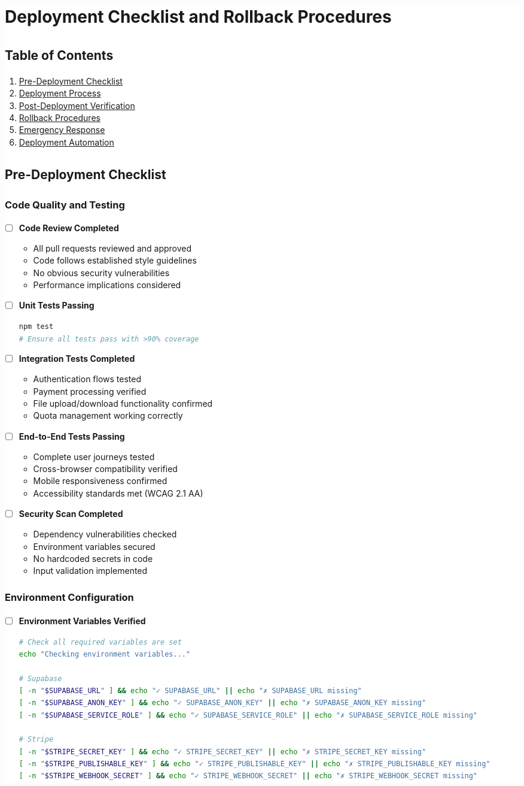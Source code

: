 # Deployment Checklist and Rollback Procedures

## Table of Contents

1. [Pre-Deployment Checklist](#pre-deployment-checklist)
2. [Deployment Process](#deployment-process)
3. [Post-Deployment Verification](#post-deployment-verification)
4. [Rollback Procedures](#rollback-procedures)
5. [Emergency Response](#emergency-response)
6. [Deployment Automation](#deployment-automation)

## Pre-Deployment Checklist

### Code Quality and Testing

- [ ] **Code Review Completed**
  - All pull requests reviewed and approved
  - Code follows established style guidelines
  - No obvious security vulnerabilities
  - Performance implications considered

- [ ] **Unit Tests Passing**
  ```bash
  npm test
  # Ensure all tests pass with >90% coverage
  ```

- [ ] **Integration Tests Completed**
  - Authentication flows tested
  - Payment processing verified
  - File upload/download functionality confirmed
  - Quota management working correctly

- [ ] **End-to-End Tests Passing**
  - Complete user journeys tested
  - Cross-browser compatibility verified
  - Mobile responsiveness confirmed
  - Accessibility standards met (WCAG 2.1 AA)

- [ ] **Security Scan Completed**
  - Dependency vulnerabilities checked
  - Environment variables secured
  - No hardcoded secrets in code
  - Input validation implemented

### Environment Configuration

- [ ] **Environment Variables Verified**
  ```bash
  # Check all required variables are set
  echo "Checking environment variables..."
  
  # Supabase
  [ -n "$SUPABASE_URL" ] && echo "✓ SUPABASE_URL" || echo "✗ SUPABASE_URL missing"
  [ -n "$SUPABASE_ANON_KEY" ] && echo "✓ SUPABASE_ANON_KEY" || echo "✗ SUPABASE_ANON_KEY missing"
  [ -n "$SUPABASE_SERVICE_ROLE" ] && echo "✓ SUPABASE_SERVICE_ROLE" || echo "✗ SUPABASE_SERVICE_ROLE missing"
  
  # Stripe
  [ -n "$STRIPE_SECRET_KEY" ] && echo "✓ STRIPE_SECRET_KEY" || echo "✗ STRIPE_SECRET_KEY missing"
  [ -n "$STRIPE_PUBLISHABLE_KEY" ] && echo "✓ STRIPE_PUBLISHABLE_KEY" || echo "✗ STRIPE_PUBLISHABLE_KEY missing"
  [ -n "$STRIPE_WEBHOOK_SECRET" ] && echo "✓ STRIPE_WEBHOOK_SECRET" || echo "✗ STRIPE_WEBHOOK_SECRET missing"
  ```